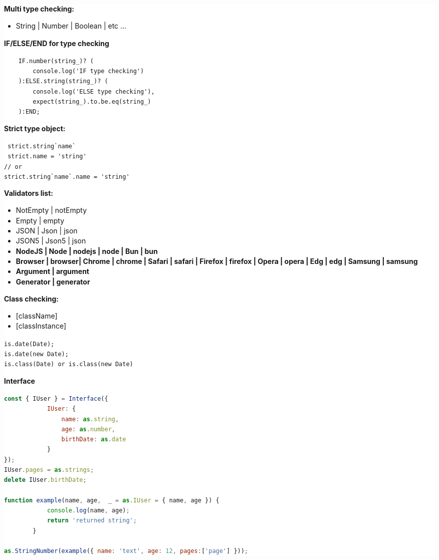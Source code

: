 
**Multi type checking:**
- String | Number | Boolean | etc ... 

**IF/ELSE/END for type checking**

        IF.number(string_)? (
            console.log('IF type checking')
        ):ELSE.string(string_)? (
            console.log('ELSE type checking'),
            expect(string_).to.be.eq(string_)
        ):END;

**Strict type object:**
    
     strict.string`name`
     strict.name = 'string'
    // or
    strict.string`name`.name = 'string'
**Validators list:** 
- NotEmpty | notEmpty
- Empty | empty
- JSON | Json | json
- JSON5 | Json5 | json
- **NodeJS | Node | nodejs | node | Bun | bun**
- **Browser | browser| Chrome | chrome | Safari | safari | Firefox | firefox | Opera | opera | Edg | edg | Samsung | samsung**
- **Argument | argument**
- **Generator | generator**

**Class checking:** 
- [className]
- [classInstance]
```    
is.date(Date);
is.date(new Date);
is.class(Date) or is.class(new Date)
```
**Interface**
```js
const { IUser } = Interface({
            IUser: {
                name: as.string,
                age: as.number,
                birthDate: as.date
            }
});
IUser.pages = as.strings;
delete IUser.birthDate;

function example(name, age,  _ = as.IUser = { name, age }) {
            console.log(name, age);
            return 'returned string';
        }

as.StringNumber(example({ name: 'text', age: 12, pages:['page'] }));
```
